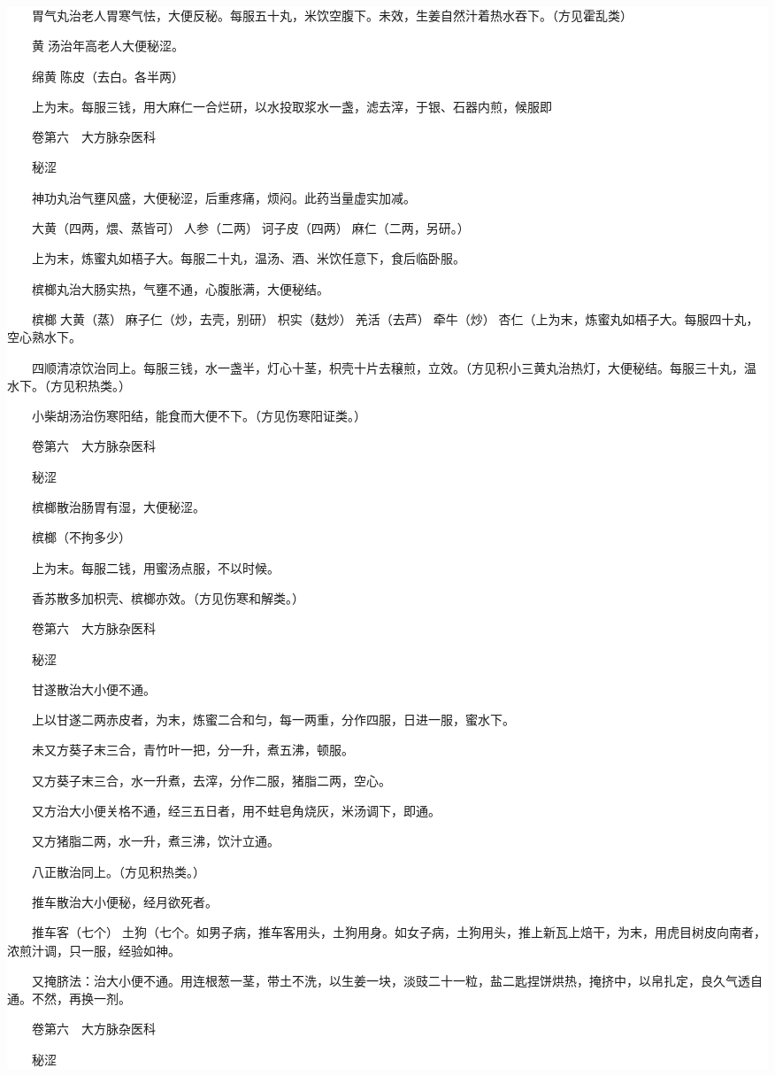 
　　胃气丸治老人胃寒气怯，大便反秘。每服五十丸，米饮空腹下。未效，生姜自然汁着热水吞下。（方见霍乱类）

　　黄 汤治年高老人大便秘涩。

　　绵黄 陈皮（去白。各半两）

　　上为末。每服三钱，用大麻仁一合烂研，以水投取浆水一盏，滤去滓，于银、石器内煎，候服即

　　卷第六　大方脉杂医科

　　秘涩

　　神功丸治气壅风盛，大便秘涩，后重疼痛，烦闷。此药当量虚实加减。

　　大黄（四两，煨、蒸皆可） 人参（二两） 诃子皮（四两） 麻仁（二两，另研。）

　　上为末，炼蜜丸如梧子大。每服二十丸，温汤、酒、米饮任意下，食后临卧服。

　　槟榔丸治大肠实热，气壅不通，心腹胀满，大便秘结。

　　槟榔 大黄（蒸） 麻子仁（炒，去壳，别研） 枳实（麸炒） 羌活（去芦） 牵牛（炒） 杏仁（上为末，炼蜜丸如梧子大。每服四十丸，空心熟水下。

　　四顺清凉饮治同上。每服三钱，水一盏半，灯心十茎，枳壳十片去穣煎，立效。（方见积小三黄丸治热灯，大便秘结。每服三十丸，温水下。（方见积热类。）

　　小柴胡汤治伤寒阳结，能食而大便不下。（方见伤寒阳证类。）

　　卷第六　大方脉杂医科

　　秘涩

　　槟榔散治肠胃有湿，大便秘涩。

　　槟榔（不拘多少）

　　上为末。每服二钱，用蜜汤点服，不以时候。

　　香苏散多加枳壳、槟榔亦效。（方见伤寒和解类。）

　　卷第六　大方脉杂医科

　　秘涩

　　甘遂散治大小便不通。

　　上以甘遂二两赤皮者，为末，炼蜜二合和匀，每一两重，分作四服，日进一服，蜜水下。

　　未又方葵子末三合，青竹叶一把，分一升，煮五沸，顿服。

　　又方葵子末三合，水一升煮，去滓，分作二服，猪脂二两，空心。

　　又方治大小便关格不通，经三五日者，用不蛀皂角烧灰，米汤调下，即通。

　　又方猪脂二两，水一升，煮三沸，饮汁立通。

　　八正散治同上。（方见积热类。）

　　推车散治大小便秘，经月欲死者。

　　推车客（七个） 土狗（七个。如男子病，推车客用头，土狗用身。如女子病，土狗用头，推上新瓦上焙干，为末，用虎目树皮向南者，浓煎汁调，只一服，经验如神。

　　又掩脐法：治大小便不通。用连根葱一茎，带土不洗，以生姜一块，淡豉二十一粒，盐二匙捏饼烘热，掩挤中，以帛扎定，良久气透自通。不然，再换一剂。

　　卷第六　大方脉杂医科

　　秘涩
